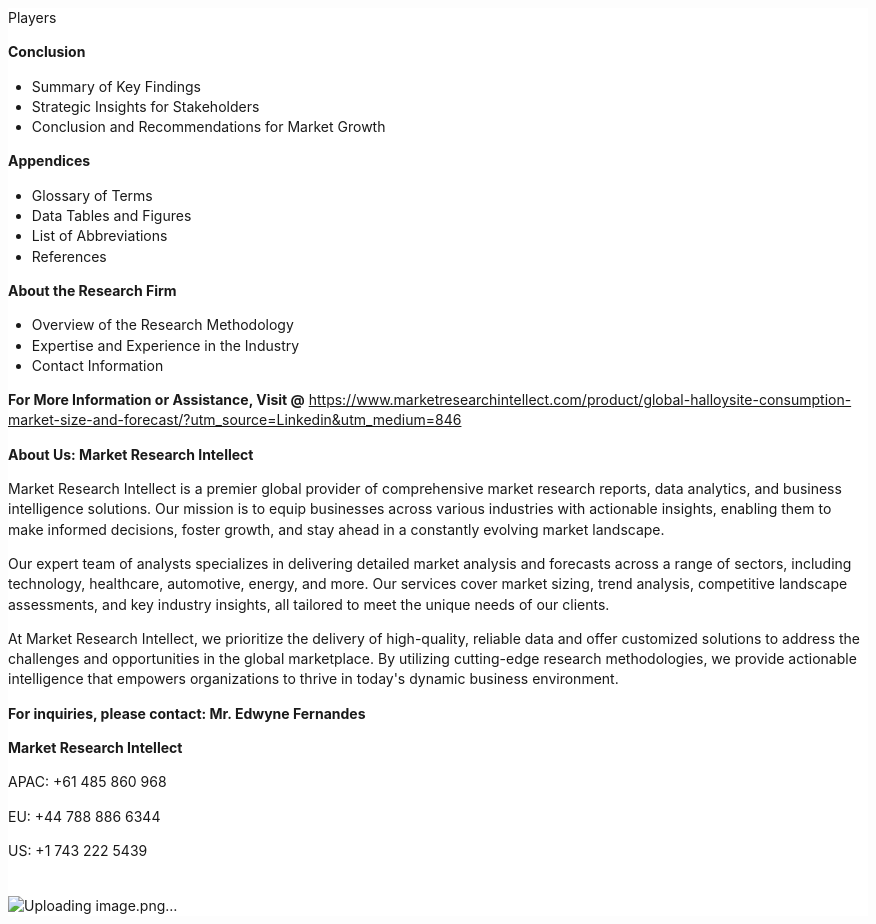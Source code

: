 Players</li></ul><p><strong>Conclusion</strong></p><ul><li>Summary of Key Findings</li><li>Strategic Insights for Stakeholders</li><li>Conclusion and Recommendations for Market Growth</li></ul><p><strong>Appendices</strong></p><ul><li>Glossary of Terms</li><li>Data Tables and Figures</li><li>List of Abbreviations</li><li>References</li></ul><p><strong>About the Research Firm</strong></p><ul><li>Overview of the Research Methodology</li><li>Expertise and Experience in the Industry</li><li>Contact Information</li></ul></div><div class="article-main__content" data-test-id="publishing-text-block"><p><span class="font-[700]"><strong>For More Information or Assistance, Visit @</strong>&nbsp;<a href="https://www.marketresearchintellect.com/product/global-halloysite-consumption-market-size-and-forecast/?utm_source=Linkedin&utm_medium=846">https://www.marketresearchintellect.com/product/global-halloysite-consumption-market-size-and-forecast/?utm_source=Linkedin&utm_medium=846</a></span></p><p><strong>About Us: Market Research Intellect</strong></p><p>Market Research Intellect is a premier global provider of comprehensive market research reports, data analytics, and business intelligence solutions. Our mission is to equip businesses across various industries with actionable insights, enabling them to make informed decisions, foster growth, and stay ahead in a constantly evolving market landscape.</p><p>Our expert team of analysts specializes in delivering detailed market analysis and forecasts across a range of sectors, including technology, healthcare, automotive, energy, and more. Our services cover market sizing, trend analysis, competitive landscape assessments, and key industry insights, all tailored to meet the unique needs of our clients.</p><p>At Market Research Intellect, we prioritize the delivery of high-quality, reliable data and offer customized solutions to address the challenges and opportunities in the global marketplace. By utilizing cutting-edge research methodologies, we provide actionable intelligence that empowers organizations to thrive in today's dynamic business environment.</p><p><strong>For inquiries, please contact: Mr. Edwyne Fernandes</strong></p><p><strong>Market Research Intellect</strong></p><p>APAC: +61 485 860 968</p><p>EU: +44 788 886 6344</p><p>US: +1 743 222 5439</p></div><div class="article-main__content" data-test-id="publishing-text-block">&nbsp;</div>
![Uploading image.png…]()
